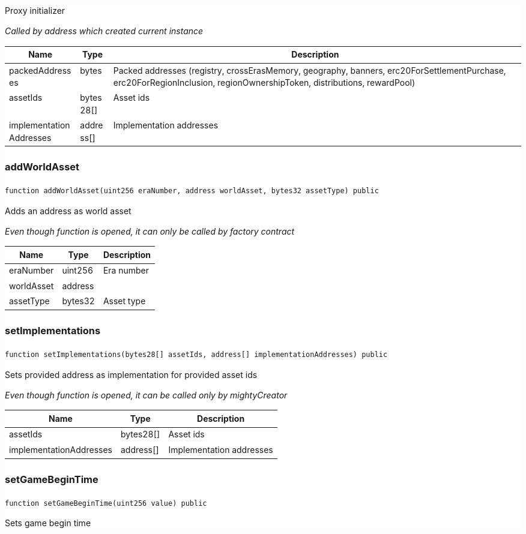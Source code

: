 Proxy initializer

_Called by address which created current instance_

| Name | Type | Description |
| ---- | ---- | ----------- |
| packedAddresses | bytes | Packed addresses (registry, crossErasMemory, geography, banners, erc20ForSettlementPurchase, erc20ForRegionInclusion, regionOwnershipToken, distributions, rewardPool) |
| assetIds | bytes28[] | Asset ids |
| implementationAddresses | address[] | Implementation addresses |



### addWorldAsset

```solidity
function addWorldAsset(uint256 eraNumber, address worldAsset, bytes32 assetType) public
```

Adds an address as world asset

_Even though function is opened, it can only be called by factory contract_

| Name | Type | Description |
| ---- | ---- | ----------- |
| eraNumber | uint256 | Era number |
| worldAsset | address |  |
| assetType | bytes32 | Asset type |



### setImplementations

```solidity
function setImplementations(bytes28[] assetIds, address[] implementationAddresses) public
```

Sets provided address as implementation for provided asset ids

_Even though function is opened, it can be called only by mightyCreator_

| Name | Type | Description |
| ---- | ---- | ----------- |
| assetIds | bytes28[] | Asset ids |
| implementationAddresses | address[] | Implementation addresses |



### setGameBeginTime

```solidity
function setGameBeginTime(uint256 value) public
```

Sets game begin time
